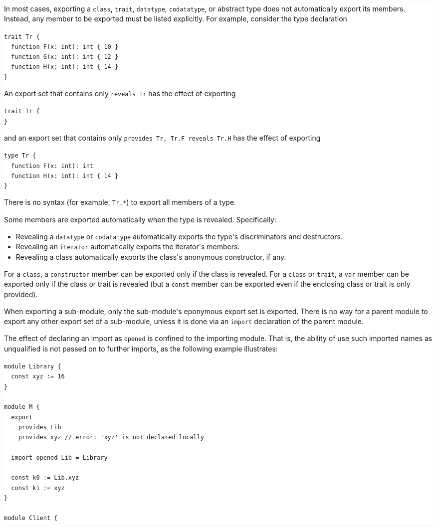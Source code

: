 In most cases, exporting a `class`, `trait`, `datatype`, `codatatype`, or
abstract type does not automatically export its members. Instead, any member
to be exported must be listed explicitly. For example, consider the type
declaration


```dafny
trait Tr {
  function F(x: int): int { 10 }
  function G(x: int): int { 12 }
  function H(x: int): int { 14 }
}
```

An export set that contains only `reveals Tr` has the effect of exporting


```dafny
trait Tr {
}
```

and an export set that contains only `provides Tr, Tr.F reveals Tr.H` has
the effect of exporting


```dafny
type Tr {
  function F(x: int): int
  function H(x: int): int { 14 }
}
```

There is no syntax (for example, `Tr.*`) to export all members of a type.

Some members are exported automatically when the type is revealed.
Specifically:
- Revealing a `datatype` or `codatatype` automatically exports the type's
  discriminators and destructors.
- Revealing an `iterator` automatically exports the iterator's members.
- Revealing a class automatically exports the class's anonymous constructor, if any.

For a `class`, a `constructor` member can be exported only if the class is revealed.
For a `class` or `trait`, a `var` member can be exported only if the class or trait is revealed
(but a `const` member can be exported even if the enclosing class or trait is only provided).

When exporting a sub-module, only the sub-module's eponymous export set is exported.
There is no way for a parent module to export any other export set of a sub-module, unless
it is done via an `import` declaration of the parent module.

The effect of declaring an import as `opened` is confined to the importing module. That
is, the ability of use such imported names as unqualified is not passed on to further
imports, as the following example illustrates:


```dafny
module Library {
  const xyz := 16
}

module M {
  export
    provides Lib
    provides xyz // error: 'xyz' is not declared locally

  import opened Lib = Library

  const k0 := Lib.xyz
  const k1 := xyz
}

module Client {
```